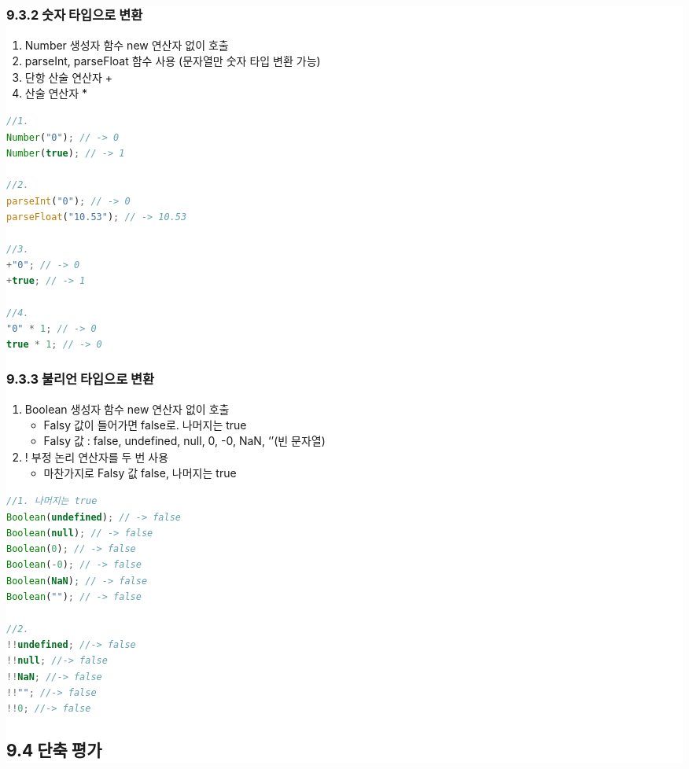 ### 9.3.2 숫자 타입으로 변환

1. Number 생성자 함수 new 연산자 없이 호출
2. parseInt, parseFloat 함수 사용 (문자열만 숫자 타입 변환 가능)
3. 단항 산술 연산자 +
4. 산술 연산자 \*

```jsx
//1.
Number("0"); // -> 0
Number(true); // -> 1

//2.
parseInt("0"); // -> 0
parseFloat("10.53"); // -> 10.53

//3.
+"0"; // -> 0
+true; // -> 1

//4.
"0" * 1; // -> 0
true * 1; // -> 0
```

### 9.3.3 불리언 타입으로 변환

1. Boolean 생성자 함수 new 연산자 없이 호출
   - Falsy 값이 들어가면 false로. 나머지는 true
   - Falsy 값 : false, undefined, null, 0, -0, NaN, ‘’(빈 문자열)
2. ! 부정 논리 연산자를 두 번 사용
   - 마찬가지로 Falsy 값 false, 나머지는 true

```jsx
//1. 나머지는 true
Boolean(undefined); // -> false
Boolean(null); // -> false
Boolean(0); // -> false
Boolean(-0); // -> false
Boolean(NaN); // -> false
Boolean(""); // -> false

//2.
!!undefined; //-> false
!!null; //-> false
!!NaN; //-> false
!!""; //-> false
!!0; //-> false
```

## 9.4 단축 평가

